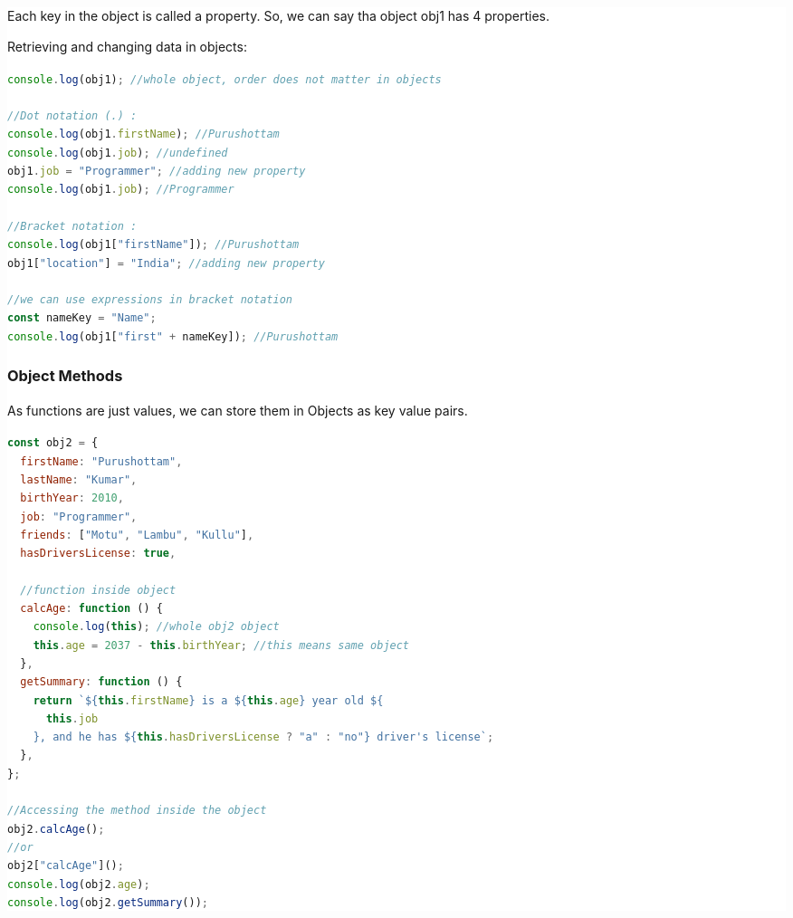 Each key in the object is called a property. So, we can say tha object obj1 has 4 properties.

Retrieving and changing data in objects:

```js run
console.log(obj1); //whole object, order does not matter in objects

//Dot notation (.) :
console.log(obj1.firstName); //Purushottam
console.log(obj1.job); //undefined
obj1.job = "Programmer"; //adding new property
console.log(obj1.job); //Programmer

//Bracket notation :
console.log(obj1["firstName"]); //Purushottam
obj1["location"] = "India"; //adding new property

//we can use expressions in bracket notation
const nameKey = "Name";
console.log(obj1["first" + nameKey]); //Purushottam
```

### Object Methods

As functions are just values, we can store them in Objects as key value pairs.

```js run
const obj2 = {
  firstName: "Purushottam",
  lastName: "Kumar",
  birthYear: 2010,
  job: "Programmer",
  friends: ["Motu", "Lambu", "Kullu"],
  hasDriversLicense: true,

  //function inside object
  calcAge: function () {
    console.log(this); //whole obj2 object
    this.age = 2037 - this.birthYear; //this means same object
  },
  getSummary: function () {
    return `${this.firstName} is a ${this.age} year old ${
      this.job
    }, and he has ${this.hasDriversLicense ? "a" : "no"} driver's license`;
  },
};

//Accessing the method inside the object
obj2.calcAge();
//or
obj2["calcAge"]();
console.log(obj2.age);
console.log(obj2.getSummary());
```
